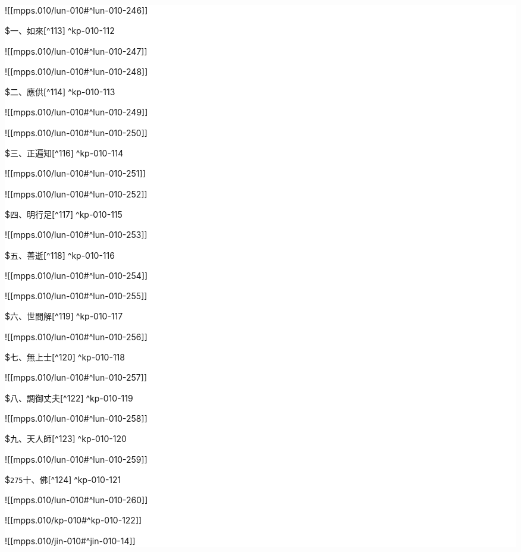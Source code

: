 ![[mpps.010/lun-010#^lun-010-246]]

 $一、如來[^113] ^kp-010-112

![[mpps.010/lun-010#^lun-010-247]]

![[mpps.010/lun-010#^lun-010-248]]

 $二、應供[^114] ^kp-010-113

![[mpps.010/lun-010#^lun-010-249]]

![[mpps.010/lun-010#^lun-010-250]]

 $三、正遍知[^116] ^kp-010-114

![[mpps.010/lun-010#^lun-010-251]]

![[mpps.010/lun-010#^lun-010-252]]

 $四、明行足[^117] ^kp-010-115

![[mpps.010/lun-010#^lun-010-253]]

 $五、善逝[^118] ^kp-010-116

![[mpps.010/lun-010#^lun-010-254]]

![[mpps.010/lun-010#^lun-010-255]]

 $六、世間解[^119] ^kp-010-117

![[mpps.010/lun-010#^lun-010-256]]

 $七、無上士[^120] ^kp-010-118

![[mpps.010/lun-010#^lun-010-257]]

 $八、調御丈夫[^122] ^kp-010-119

![[mpps.010/lun-010#^lun-010-258]]

 $九、天人師[^123] ^kp-010-120

![[mpps.010/lun-010#^lun-010-259]]

 $`275`十、佛[^124] ^kp-010-121

![[mpps.010/lun-010#^lun-010-260]]

![[mpps.010/kp-010#^kp-010-122]]

![[mpps.010/jin-010#^jin-010-14]]
